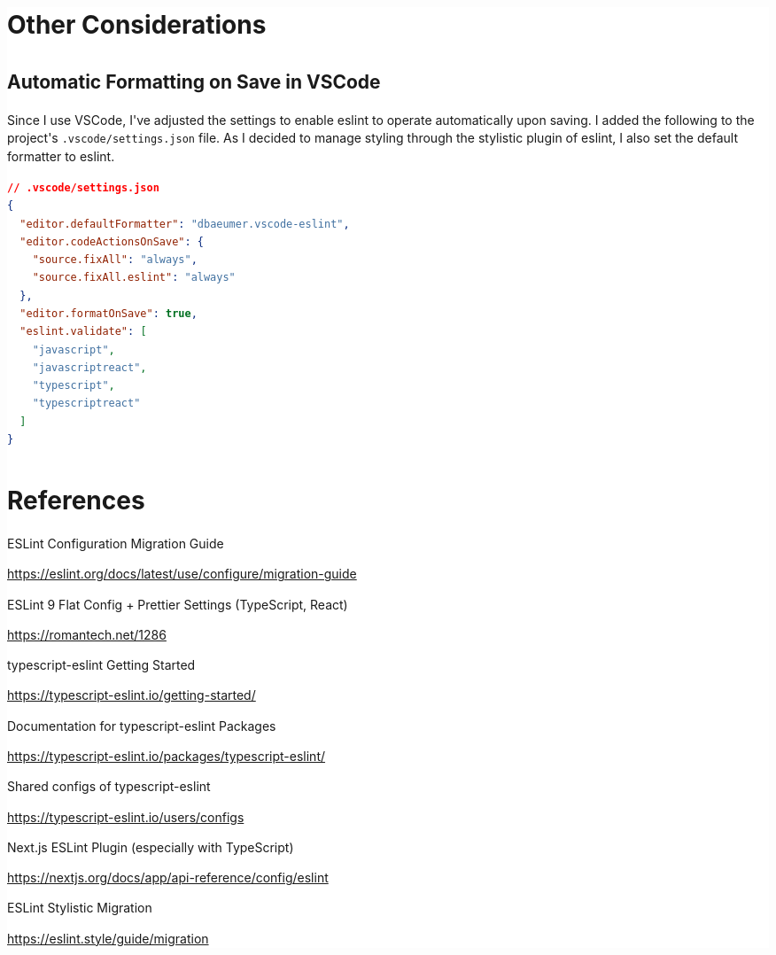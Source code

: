 # Other Considerations

## Automatic Formatting on Save in VSCode

Since I use VSCode, I've adjusted the settings to enable eslint to operate automatically upon saving. I added the following to the project's `.vscode/settings.json` file. As I decided to manage styling through the stylistic plugin of eslint, I also set the default formatter to eslint.

```json
// .vscode/settings.json
{
  "editor.defaultFormatter": "dbaeumer.vscode-eslint",
  "editor.codeActionsOnSave": {
    "source.fixAll": "always",
    "source.fixAll.eslint": "always"
  },
  "editor.formatOnSave": true,
  "eslint.validate": [
    "javascript",
    "javascriptreact",
    "typescript",
    "typescriptreact"
  ]
}
```

# References

ESLint Configuration Migration Guide

https://eslint.org/docs/latest/use/configure/migration-guide

ESLint 9 Flat Config + Prettier Settings (TypeScript, React)

https://romantech.net/1286

typescript-eslint Getting Started

https://typescript-eslint.io/getting-started/

Documentation for typescript-eslint Packages

https://typescript-eslint.io/packages/typescript-eslint/

Shared configs of typescript-eslint

https://typescript-eslint.io/users/configs

Next.js ESLint Plugin (especially with TypeScript)

https://nextjs.org/docs/app/api-reference/config/eslint

ESLint Stylistic Migration

https://eslint.style/guide/migration
